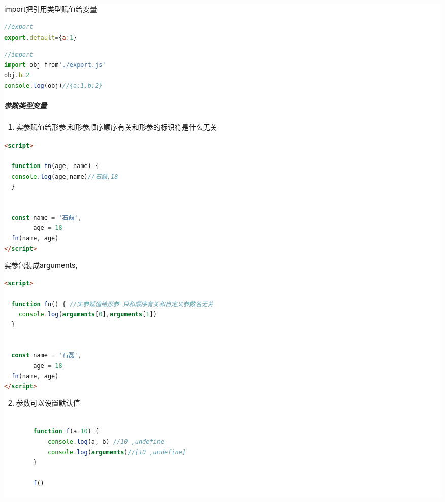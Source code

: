 import把引用类型赋值给变量

```js
//export
export.default={a:1}
```

```js
//import
import obj from'./export.js'
obj.b=2
console.log(obj)//{a:1,b:2}
```

##### 参数类型变量

1. 实参赋值给形参,和形参顺序顺序有关和形参的标识符是什么无关

```html
<script>

  function fn(age, name) { 
  console.log(age,name)//石磊,18
  }


  const name = '石磊',
        age = 18
  fn(name, age)
</script>

```

实参包装成arguments, 

```html
<script>

  function fn() { //实参赋值给形参 只和顺序有关和自定义参数名无关
    console.log(arguments[0],arguments[1])
  }


  const name = '石磊',
        age = 18
  fn(name, age)
</script>
```

2. 参数可以设置默认值

```javascript
  
        function f(a=10) {
            console.log(a, b) //10 ,undefine
            console.log(arguments)//[10 ,undefine]
        }

        f()
   
```
